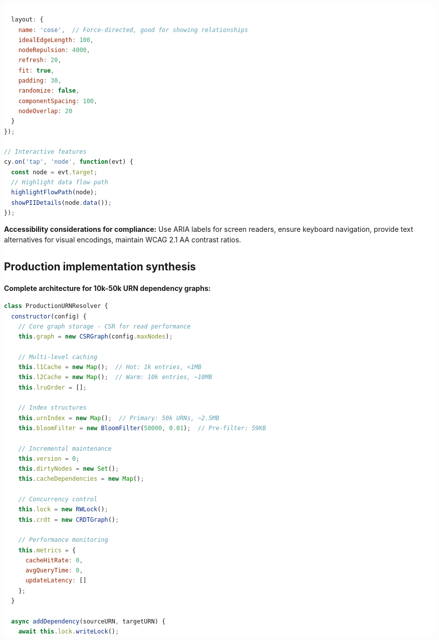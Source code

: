 ```javascript
  
  layout: {
    name: 'cose',  // Force-directed, good for showing relationships
    idealEdgeLength: 100,
    nodeRepulsion: 4000,
    refresh: 20,
    fit: true,
    padding: 30,
    randomize: false,
    componentSpacing: 100,
    nodeOverlap: 20
  }
});

// Interactive features
cy.on('tap', 'node', function(evt) {
  const node = evt.target;
  // Highlight data flow path
  highlightFlowPath(node);
  showPIIDetails(node.data());
});
```

**Accessibility considerations for compliance:** Use ARIA labels for screen readers, ensure keyboard navigation, provide text alternatives for visual encodings, maintain WCAG 2.1 AA contrast ratios.

## Production implementation synthesis

**Complete architecture for 10k-50k URN dependency graphs:**

```javascript
class ProductionURNResolver {
  constructor(config) {
    // Core graph storage - CSR for read performance
    this.graph = new CSRGraph(config.maxNodes);
    
    // Multi-level caching
    this.l1Cache = new Map();  // Hot: 1k entries, <1MB
    this.l2Cache = new Map();  // Warm: 10k entries, ~10MB
    this.lruOrder = [];
    
    // Index structures
    this.urnIndex = new Map();  // Primary: 50k URNs, ~2.5MB
    this.bloomFilter = new BloomFilter(50000, 0.01);  // Pre-filter: 59KB
    
    // Incremental maintenance
    this.version = 0;
    this.dirtyNodes = new Set();
    this.cacheDependencies = new Map();
    
    // Concurrency control
    this.lock = new RWLock();
    this.crdt = new CRDTGraph();
    
    // Performance monitoring
    this.metrics = {
      cacheHitRate: 0,
      avgQueryTime: 0,
      updateLatency: []
    };
  }
  
  async addDependency(sourceURN, targetURN) {
    await this.lock.writeLock();
```